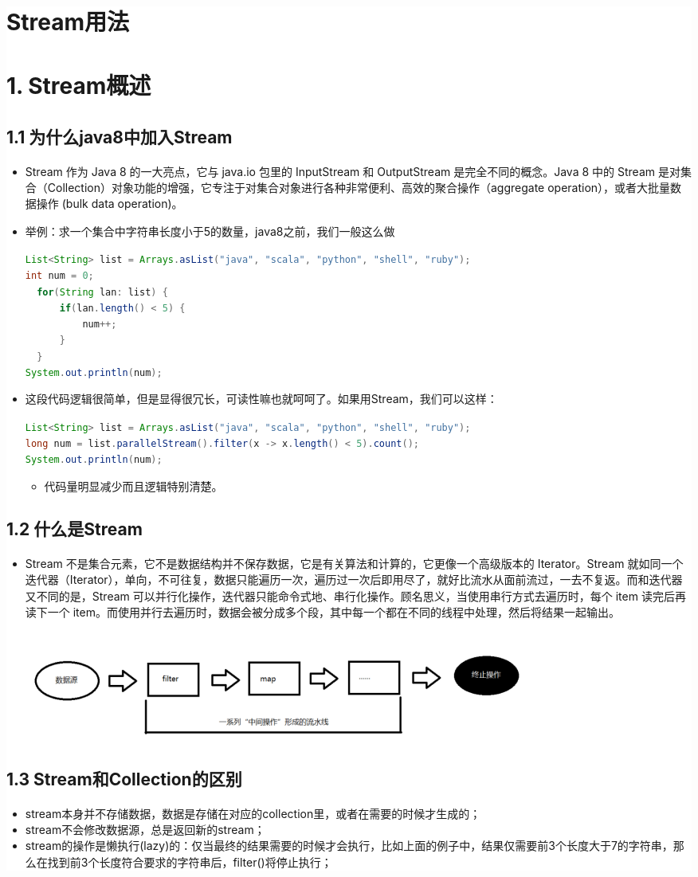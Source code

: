 # Stream用法

# 1. Stream概述

## 1.1 为什么java8中加入Stream

- Stream 作为 Java 8 的一大亮点，它与 java.io 包里的 InputStream 和 OutputStream 是完全不同的概念。Java 8 中的 Stream 是对集合（Collection）对象功能的增强，它专注于对集合对象进行各种非常便利、高效的聚合操作（aggregate operation），或者大批量数据操作 (bulk data operation)。

- 举例：求一个集合中字符串长度小于5的数量，java8之前，我们一般这么做

  ~~~ java
  List<String> list = Arrays.asList("java", "scala", "python", "shell", "ruby");
  int num = 0;
  	for(String lan: list) {
  		if(lan.length() < 5) {
  			num++;
  		}
  	}
  System.out.println(num);
  ~~~

- 这段代码逻辑很简单，但是显得很冗长，可读性嘛也就呵呵了。如果用Stream，我们可以这样：

  ~~~ java
  List<String> list = Arrays.asList("java", "scala", "python", "shell", "ruby");
  long num = list.parallelStream().filter(x -> x.length() < 5).count();
  System.out.println(num);
  ~~~

  - 代码量明显减少而且逻辑特别清楚。

## 1.2 什么是Stream

- Stream 不是集合元素，它不是数据结构并不保存数据，它是有关算法和计算的，它更像一个高级版本的 Iterator。Stream 就如同一个迭代器（Iterator），单向，不可往复，数据只能遍历一次，遍历过一次后即用尽了，就好比流水从面前流过，一去不复返。而和迭代器又不同的是，Stream 可以并行化操作，迭代器只能命令式地、串行化操作。顾名思义，当使用串行方式去遍历时，每个 item 读完后再读下一个 item。而使用并行去遍历时，数据会被分成多个段，其中每一个都在不同的线程中处理，然后将结果一起输出。

  ![image-20220820112733841](assets/image-20220820112733841.png)

## 1.3 Stream和Collection的区别

- stream本身并不存储数据，数据是存储在对应的collection里，或者在需要的时候才生成的；
- stream不会修改数据源，总是返回新的stream；
- stream的操作是懒执行(lazy)的：仅当最终的结果需要的时候才会执行，比如上面的例子中，结果仅需要前3个长度大于7的字符串，那么在找到前3个长度符合要求的字符串后，filter()将停止执行；

